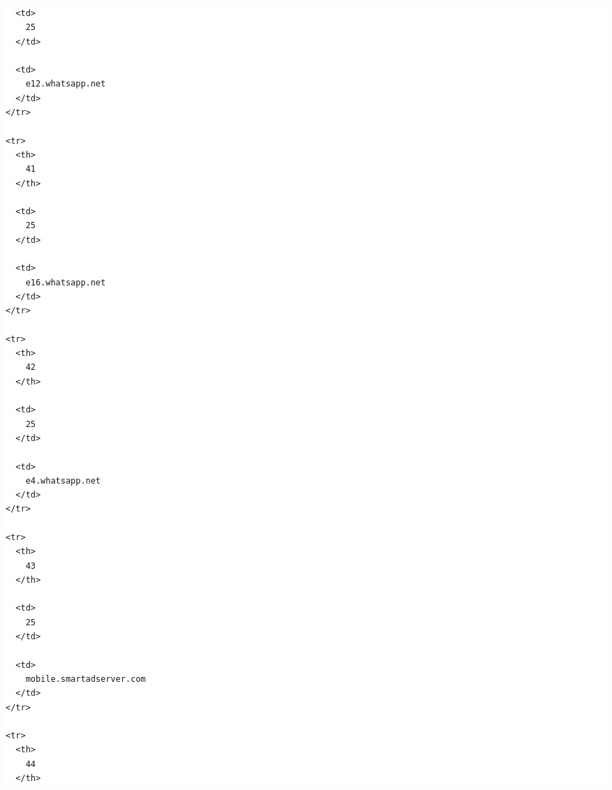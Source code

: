      <td>
        25
      </td>

      <td>
        e12.whatsapp.net
      </td>
    </tr>

    <tr>
      <th>
        41
      </th>

      <td>
        25
      </td>

      <td>
        e16.whatsapp.net
      </td>
    </tr>

    <tr>
      <th>
        42
      </th>

      <td>
        25
      </td>

      <td>
        e4.whatsapp.net
      </td>
    </tr>

    <tr>
      <th>
        43
      </th>

      <td>
        25
      </td>

      <td>
        mobile.smartadserver.com
      </td>
    </tr>

    <tr>
      <th>
        44
      </th>
